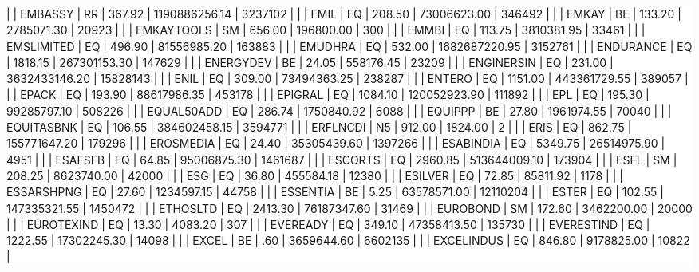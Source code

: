 |  | EMBASSY | RR | 367.92 | 1190886256.14 | 3237102 |
|  | EMIL | EQ | 208.50 | 73006623.00 | 346492 |
|  | EMKAY | BE | 133.20 | 2785071.30 | 20923 |
|  | EMKAYTOOLS | SM | 656.00 | 196800.00 | 300 |
|  | EMMBI | EQ | 113.75 | 3810381.95 | 33461 |
|  | EMSLIMITED | EQ | 496.90 | 81556985.20 | 163883 |
|  | EMUDHRA | EQ | 532.00 | 1682687220.95 | 3152761 |
|  | ENDURANCE | EQ | 1818.15 | 267301153.30 | 147629 |
|  | ENERGYDEV | BE | 24.05 | 558176.45 | 23209 |
|  | ENGINERSIN | EQ | 231.00 | 3632433146.20 | 15828143 |
|  | ENIL | EQ | 309.00 | 73494363.25 | 238287 |
|  | ENTERO | EQ | 1151.00 | 443361729.55 | 389057 |
|  | EPACK | EQ | 193.90 | 88617986.35 | 453178 |
|  | EPIGRAL | EQ | 1084.10 | 120052923.90 | 111892 |
|  | EPL | EQ | 195.30 | 99285797.10 | 508226 |
|  | EQUAL50ADD | EQ | 286.74 | 1750840.92 | 6088 |
|  | EQUIPPP | BE | 27.80 | 1961974.55 | 70040 |
|  | EQUITASBNK | EQ | 106.55 | 384602458.15 | 3594771 |
|  | ERFLNCDI | N5 | 912.00 | 1824.00 | 2 |
|  | ERIS | EQ | 862.75 | 155771647.20 | 179296 |
|  | EROSMEDIA | EQ | 24.40 | 35305439.60 | 1397266 |
|  | ESABINDIA | EQ | 5349.75 | 26514975.90 | 4951 |
|  | ESAFSFB | EQ | 64.85 | 95006875.30 | 1461687 |
|  | ESCORTS | EQ | 2960.85 | 513644009.10 | 173904 |
|  | ESFL | SM | 208.25 | 8623740.00 | 42000 |
|  | ESG | EQ | 36.80 | 455584.18 | 12380 |
|  | ESILVER | EQ | 72.85 | 85811.92 | 1178 |
|  | ESSARSHPNG | EQ | 27.60 | 1234597.15 | 44758 |
|  | ESSENTIA | BE | 5.25 | 63578571.00 | 12110204 |
|  | ESTER | EQ | 102.55 | 147335321.55 | 1450472 |
|  | ETHOSLTD | EQ | 2413.30 | 76187347.60 | 31469 |
|  | EUROBOND | SM | 172.60 | 3462200.00 | 20000 |
|  | EUROTEXIND | EQ | 13.30 | 4083.20 | 307 |
|  | EVEREADY | EQ | 349.10 | 47358413.50 | 135730 |
|  | EVERESTIND | EQ | 1222.55 | 17302245.30 | 14098 |
|  | EXCEL | BE | .60 | 3659644.60 | 6602135 |
|  | EXCELINDUS | EQ | 846.80 | 9178825.00 | 10822 |